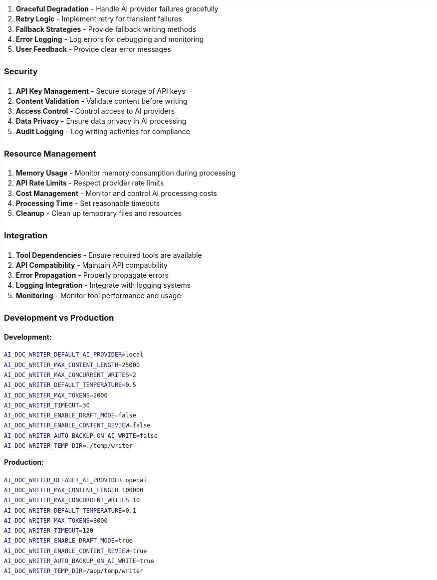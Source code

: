 1. **Graceful Degradation** - Handle AI provider failures gracefully
2. **Retry Logic** - Implement retry for transient failures
3. **Fallback Strategies** - Provide fallback writing methods
4. **Error Logging** - Log errors for debugging and monitoring
5. **User Feedback** - Provide clear error messages

### Security

1. **API Key Management** - Secure storage of API keys
2. **Content Validation** - Validate content before writing
3. **Access Control** - Control access to AI providers
4. **Data Privacy** - Ensure data privacy in AI processing
5. **Audit Logging** - Log writing activities for compliance

### Resource Management

1. **Memory Usage** - Monitor memory consumption during processing
2. **API Rate Limits** - Respect provider rate limits
3. **Cost Management** - Monitor and control AI processing costs
4. **Processing Time** - Set reasonable timeouts
5. **Cleanup** - Clean up temporary files and resources

### Integration

1. **Tool Dependencies** - Ensure required tools are available
2. **API Compatibility** - Maintain API compatibility
3. **Error Propagation** - Properly propagate errors
4. **Logging Integration** - Integrate with logging systems
5. **Monitoring** - Monitor tool performance and usage

### Development vs Production

**Development:**
```bash
AI_DOC_WRITER_DEFAULT_AI_PROVIDER=local
AI_DOC_WRITER_MAX_CONTENT_LENGTH=25000
AI_DOC_WRITER_MAX_CONCURRENT_WRITES=2
AI_DOC_WRITER_DEFAULT_TEMPERATURE=0.5
AI_DOC_WRITER_MAX_TOKENS=2000
AI_DOC_WRITER_TIMEOUT=30
AI_DOC_WRITER_ENABLE_DRAFT_MODE=false
AI_DOC_WRITER_ENABLE_CONTENT_REVIEW=false
AI_DOC_WRITER_AUTO_BACKUP_ON_AI_WRITE=false
AI_DOC_WRITER_TEMP_DIR=./temp/writer
```

**Production:**
```bash
AI_DOC_WRITER_DEFAULT_AI_PROVIDER=openai
AI_DOC_WRITER_MAX_CONTENT_LENGTH=100000
AI_DOC_WRITER_MAX_CONCURRENT_WRITES=10
AI_DOC_WRITER_DEFAULT_TEMPERATURE=0.1
AI_DOC_WRITER_MAX_TOKENS=8000
AI_DOC_WRITER_TIMEOUT=120
AI_DOC_WRITER_ENABLE_DRAFT_MODE=true
AI_DOC_WRITER_ENABLE_CONTENT_REVIEW=true
AI_DOC_WRITER_AUTO_BACKUP_ON_AI_WRITE=true
AI_DOC_WRITER_TEMP_DIR=/app/temp/writer
```
